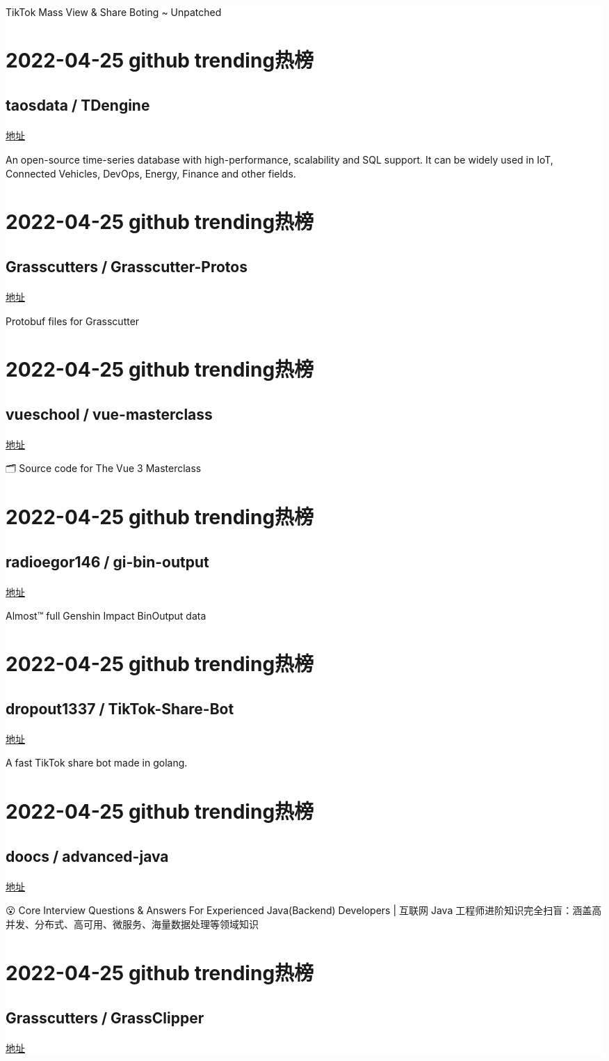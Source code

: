 TikTok Mass View & Share Boting ~ Unpatched
# 2022-04-25 github trending热榜
## taosdata / TDengine
[地址](/taosdata/TDengine)

An open-source time-series database with high-performance, scalability and SQL support. It can be widely used in IoT, Connected Vehicles, DevOps, Energy, Finance and other fields.
# 2022-04-25 github trending热榜
## Grasscutters / Grasscutter-Protos
[地址](/Grasscutters/Grasscutter-Protos)

Protobuf files for Grasscutter
# 2022-04-25 github trending热榜
## vueschool / vue-masterclass
[地址](/vueschool/vue-masterclass)

🗂
Source code for The Vue 3 Masterclass
# 2022-04-25 github trending热榜
## radioegor146 / gi-bin-output
[地址](/radioegor146/gi-bin-output)

Almost™ full Genshin Impact BinOutput data
# 2022-04-25 github trending热榜
## dropout1337 / TikTok-Share-Bot
[地址](/dropout1337/TikTok-Share-Bot)

A fast TikTok share bot made in golang.
# 2022-04-25 github trending热榜
## doocs / advanced-java
[地址](/doocs/advanced-java)

😮
Core Interview Questions & Answers For Experienced Java(Backend) Developers | 互联网 Java 工程师进阶知识完全扫盲：涵盖高并发、分布式、高可用、微服务、海量数据处理等领域知识
# 2022-04-25 github trending热榜
## Grasscutters / GrassClipper
[地址](/Grasscutters/GrassClipper)
